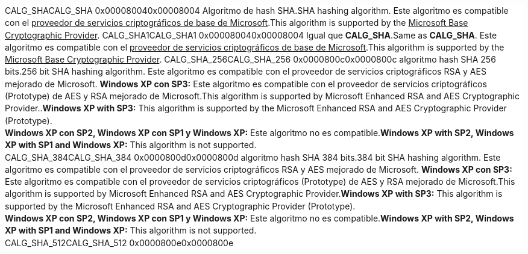 <td><span data-ttu-id="fe6a6-256">CALG_SHA</span><span class="sxs-lookup"><span data-stu-id="fe6a6-256">CALG_SHA</span></span></td>
<td><span data-ttu-id="fe6a6-257">0x00008004</span><span class="sxs-lookup"><span data-stu-id="fe6a6-257">0x00008004</span></span></td>
<td><span data-ttu-id="fe6a6-258">Algoritmo de hash SHA.</span><span class="sxs-lookup"><span data-stu-id="fe6a6-258">SHA hashing algorithm.</span></span> <span data-ttu-id="fe6a6-259">Este algoritmo es compatible con el <a href="microsoft-base-cryptographic-provider.md">proveedor de servicios criptográficos de base de Microsoft</a>.</span><span class="sxs-lookup"><span data-stu-id="fe6a6-259">This algorithm is supported by the <a href="microsoft-base-cryptographic-provider.md">Microsoft Base Cryptographic Provider</a>.</span></span></td>
</tr>
<tr class="even">
<td><span data-ttu-id="fe6a6-260">CALG_SHA1</span><span class="sxs-lookup"><span data-stu-id="fe6a6-260">CALG_SHA1</span></span></td>
<td><span data-ttu-id="fe6a6-261">0x00008004</span><span class="sxs-lookup"><span data-stu-id="fe6a6-261">0x00008004</span></span></td>
<td><span data-ttu-id="fe6a6-262">Igual que <strong>CALG_SHA</strong>.</span><span class="sxs-lookup"><span data-stu-id="fe6a6-262">Same as <strong>CALG_SHA</strong>.</span></span> <span data-ttu-id="fe6a6-263">Este algoritmo es compatible con el <a href="microsoft-base-cryptographic-provider.md">proveedor de servicios criptográficos de base de Microsoft</a>.</span><span class="sxs-lookup"><span data-stu-id="fe6a6-263">This algorithm is supported by the <a href="microsoft-base-cryptographic-provider.md">Microsoft Base Cryptographic Provider</a>.</span></span></td>
</tr>
<tr class="odd">
<td><span data-ttu-id="fe6a6-264">CALG_SHA_256</span><span class="sxs-lookup"><span data-stu-id="fe6a6-264">CALG_SHA_256</span></span></td>
<td><span data-ttu-id="fe6a6-265">0x0000800c</span><span class="sxs-lookup"><span data-stu-id="fe6a6-265">0x0000800c</span></span></td>
<td><span data-ttu-id="fe6a6-266">algoritmo hash SHA 256 bits.</span><span class="sxs-lookup"><span data-stu-id="fe6a6-266">256 bit SHA hashing algorithm.</span></span> <span data-ttu-id="fe6a6-267">Este algoritmo es compatible con el proveedor de servicios criptográficos RSA y AES mejorado de Microsoft. <strong>Windows XP con SP3:</strong> Este algoritmo es compatible con el proveedor de servicios criptográficos (Prototype) de AES y RSA mejorado de Microsoft.</span><span class="sxs-lookup"><span data-stu-id="fe6a6-267">This algorithm is supported by Microsoft Enhanced RSA and AES Cryptographic Provider..<strong>Windows XP with SP3:</strong> This algorithm is supported by the Microsoft Enhanced RSA and AES Cryptographic Provider (Prototype).</span></span><br/> <span data-ttu-id="fe6a6-268"><strong>Windows XP con SP2, Windows XP con SP1 y Windows XP:</strong> Este algoritmo no es compatible.</span><span class="sxs-lookup"><span data-stu-id="fe6a6-268"><strong>Windows XP with SP2, Windows XP with SP1 and Windows XP:</strong> This algorithm is not supported.</span></span><br/></td>
</tr>
<tr class="even">
<td><span data-ttu-id="fe6a6-269">CALG_SHA_384</span><span class="sxs-lookup"><span data-stu-id="fe6a6-269">CALG_SHA_384</span></span></td>
<td><span data-ttu-id="fe6a6-270">0x0000800d</span><span class="sxs-lookup"><span data-stu-id="fe6a6-270">0x0000800d</span></span></td>
<td><span data-ttu-id="fe6a6-271">algoritmo hash SHA 384 bits.</span><span class="sxs-lookup"><span data-stu-id="fe6a6-271">384 bit SHA hashing algorithm.</span></span> <span data-ttu-id="fe6a6-272">Este algoritmo es compatible con el proveedor de servicios criptográficos RSA y AES mejorado de Microsoft. <strong>Windows XP con SP3:</strong> Este algoritmo es compatible con el proveedor de servicios criptográficos (Prototype) de AES y RSA mejorado de Microsoft.</span><span class="sxs-lookup"><span data-stu-id="fe6a6-272">This algorithm is supported by Microsoft Enhanced RSA and AES Cryptographic Provider.<strong>Windows XP with SP3:</strong> This algorithm is supported by the Microsoft Enhanced RSA and AES Cryptographic Provider (Prototype).</span></span><br/> <span data-ttu-id="fe6a6-273"><strong>Windows XP con SP2, Windows XP con SP1 y Windows XP:</strong> Este algoritmo no es compatible.</span><span class="sxs-lookup"><span data-stu-id="fe6a6-273"><strong>Windows XP with SP2, Windows XP with SP1 and Windows XP:</strong> This algorithm is not supported.</span></span><br/></td>
</tr>
<tr class="odd">
<td><span data-ttu-id="fe6a6-274">CALG_SHA_512</span><span class="sxs-lookup"><span data-stu-id="fe6a6-274">CALG_SHA_512</span></span></td>
<td><span data-ttu-id="fe6a6-275">0x0000800e</span><span class="sxs-lookup"><span data-stu-id="fe6a6-275">0x0000800e</span></span></td>